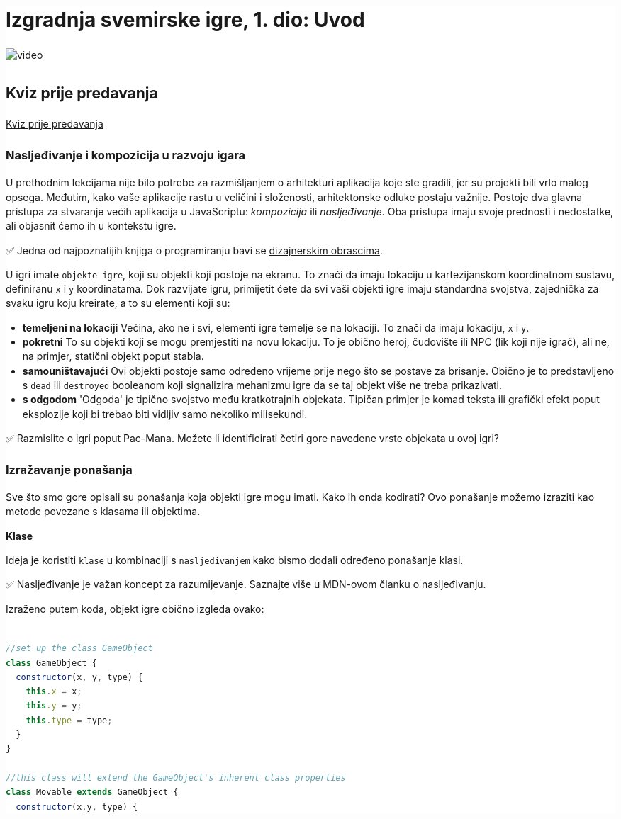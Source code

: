 
# Izgradnja svemirske igre, 1. dio: Uvod

![video](../../../../6-space-game/images/pewpew.gif)

## Kviz prije predavanja

[Kviz prije predavanja](https://ashy-river-0debb7803.1.azurestaticapps.net/quiz/29)

### Nasljeđivanje i kompozicija u razvoju igara

U prethodnim lekcijama nije bilo potrebe za razmišljanjem o arhitekturi aplikacija koje ste gradili, jer su projekti bili vrlo malog opsega. Međutim, kako vaše aplikacije rastu u veličini i složenosti, arhitektonske odluke postaju važnije. Postoje dva glavna pristupa za stvaranje većih aplikacija u JavaScriptu: *kompozicija* ili *nasljeđivanje*. Oba pristupa imaju svoje prednosti i nedostatke, ali objasnit ćemo ih u kontekstu igre.

✅ Jedna od najpoznatijih knjiga o programiranju bavi se [dizajnerskim obrascima](https://en.wikipedia.org/wiki/Design_Patterns).

U igri imate `objekte igre`, koji su objekti koji postoje na ekranu. To znači da imaju lokaciju u kartezijanskom koordinatnom sustavu, definiranu `x` i `y` koordinatama. Dok razvijate igru, primijetit ćete da svi vaši objekti igre imaju standardna svojstva, zajednička za svaku igru koju kreirate, a to su elementi koji su:

- **temeljeni na lokaciji** Većina, ako ne i svi, elementi igre temelje se na lokaciji. To znači da imaju lokaciju, `x` i `y`.
- **pokretni** To su objekti koji se mogu premjestiti na novu lokaciju. To je obično heroj, čudovište ili NPC (lik koji nije igrač), ali ne, na primjer, statični objekt poput stabla.
- **samouništavajući** Ovi objekti postoje samo određeno vrijeme prije nego što se postave za brisanje. Obično je to predstavljeno s `dead` ili `destroyed` booleanom koji signalizira mehanizmu igre da se taj objekt više ne treba prikazivati.
- **s odgodom** 'Odgoda' je tipično svojstvo među kratkotrajnih objekata. Tipičan primjer je komad teksta ili grafički efekt poput eksplozije koji bi trebao biti vidljiv samo nekoliko milisekundi.

✅ Razmislite o igri poput Pac-Mana. Možete li identificirati četiri gore navedene vrste objekata u ovoj igri?

### Izražavanje ponašanja

Sve što smo gore opisali su ponašanja koja objekti igre mogu imati. Kako ih onda kodirati? Ovo ponašanje možemo izraziti kao metode povezane s klasama ili objektima.

**Klase**

Ideja je koristiti `klase` u kombinaciji s `nasljeđivanjem` kako bismo dodali određeno ponašanje klasi.

✅ Nasljeđivanje je važan koncept za razumijevanje. Saznajte više u [MDN-ovom članku o nasljeđivanju](https://developer.mozilla.org/docs/Web/JavaScript/Inheritance_and_the_prototype_chain).

Izraženo putem koda, objekt igre obično izgleda ovako:

```javascript

//set up the class GameObject
class GameObject {
  constructor(x, y, type) {
    this.x = x;
    this.y = y;
    this.type = type;
  }
}

//this class will extend the GameObject's inherent class properties
class Movable extends GameObject {
  constructor(x,y, type) {
```